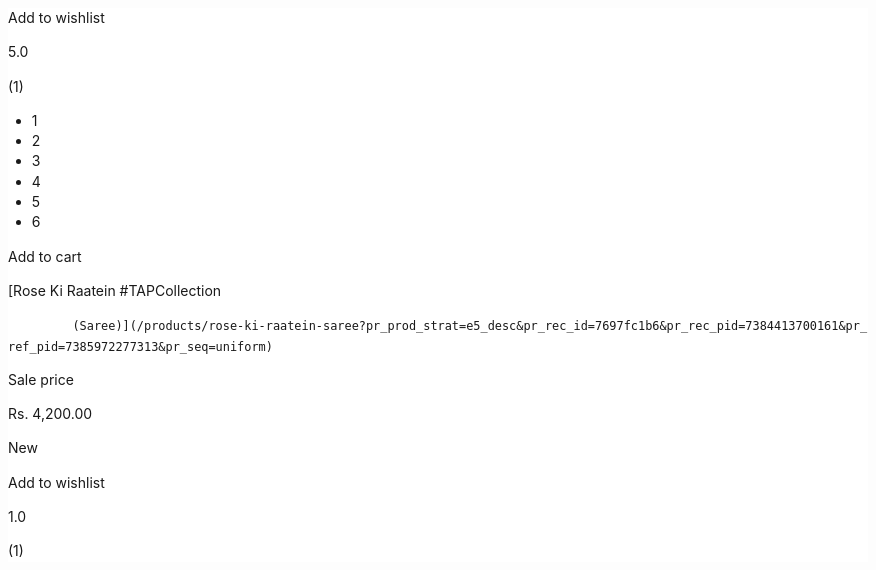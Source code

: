 Add to wishlist

5.0

(1)

[](/products/rose-ki-raatein-saree?pr_prod_strat=e5_desc&pr_rec_id=7697fc1b6&pr_rec_pid=7384413700161&pr_ref_pid=7385972277313&pr_seq=uniform)

[](/products/rose-ki-raatein-saree?pr_prod_strat=e5_desc&pr_rec_id=7697fc1b6&pr_rec_pid=7384413700161&pr_ref_pid=7385972277313&pr_seq=uniform)

[](/products/rose-ki-raatein-saree?pr_prod_strat=e5_desc&pr_rec_id=7697fc1b6&pr_rec_pid=7384413700161&pr_ref_pid=7385972277313&pr_seq=uniform)

[](/products/rose-ki-raatein-saree?pr_prod_strat=e5_desc&pr_rec_id=7697fc1b6&pr_rec_pid=7384413700161&pr_ref_pid=7385972277313&pr_seq=uniform)

[](/products/rose-ki-raatein-saree?pr_prod_strat=e5_desc&pr_rec_id=7697fc1b6&pr_rec_pid=7384413700161&pr_ref_pid=7385972277313&pr_seq=uniform)

[](/products/rose-ki-raatein-saree?pr_prod_strat=e5_desc&pr_rec_id=7697fc1b6&pr_rec_pid=7384413700161&pr_ref_pid=7385972277313&pr_seq=uniform)

[](/products/rose-ki-raatein-saree?pr_prod_strat=e5_desc&pr_rec_id=7697fc1b6&pr_rec_pid=7384413700161&pr_ref_pid=7385972277313&pr_seq=uniform)

- 1
- 2
- 3
- 4
- 5
- 6

Add to cart

[Rose Ki Raatein #TAPCollection
          
          
             (Saree)](/products/rose-ki-raatein-saree?pr_prod_strat=e5_desc&pr_rec_id=7697fc1b6&pr_rec_pid=7384413700161&pr_ref_pid=7385972277313&pr_seq=uniform)

Sale price

Rs. 4,200.00

New

Add to wishlist

1.0

(1)

[](/products/bollywood-dreams-saree?pr_prod_strat=jac&pr_rec_id=7697fc1b6&pr_rec_pid=7388065955905&pr_ref_pid=7385972277313&pr_seq=uniform)

[](/products/bollywood-dreams-saree?pr_prod_strat=jac&pr_rec_id=7697fc1b6&pr_rec_pid=7388065955905&pr_ref_pid=7385972277313&pr_seq=uniform)

[](/products/bollywood-dreams-saree?pr_prod_strat=jac&pr_rec_id=7697fc1b6&pr_rec_pid=7388065955905&pr_ref_pid=7385972277313&pr_seq=uniform)
